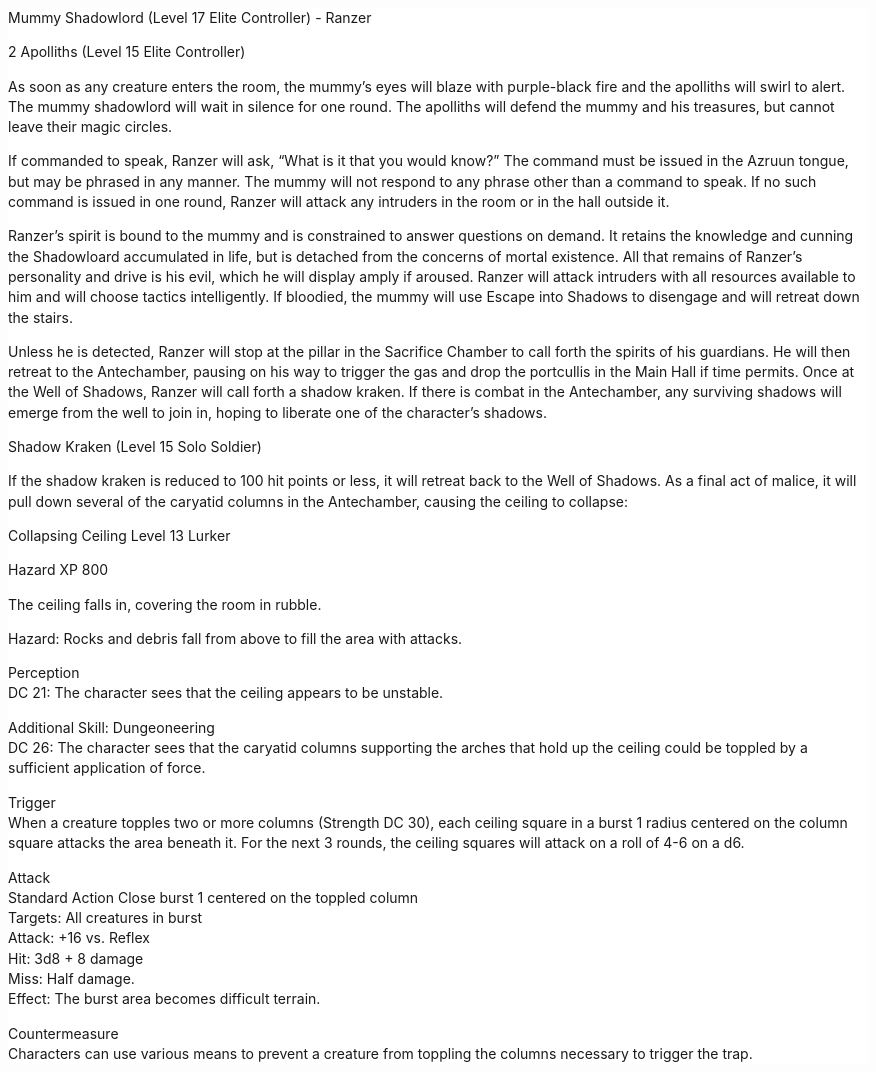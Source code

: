Mummy Shadowlord (Level 17 Elite Controller) - Ranzer

2 Apolliths (Level 15 Elite Controller)

As soon as any creature enters the room, the mummy’s eyes will blaze with purple-black fire and the apolliths will swirl to alert. The mummy shadowlord will wait in silence for one round. The apolliths will defend the mummy and his treasures, but cannot leave their magic circles.

If commanded to speak, Ranzer will ask, “What is it that you would know?” The command must be issued in the Azruun tongue, but may be phrased in any manner. The mummy will not respond to any phrase other than a command to speak. If no such command is issued in one round, Ranzer will attack any intruders in the room or in the hall outside it.

Ranzer’s spirit is bound to the mummy and is constrained to answer questions on demand. It retains the knowledge and cunning the Shadowloard accumulated in life, but is detached from the concerns of mortal existence. All that remains of Ranzer’s personality and drive is his evil, which he will display amply if aroused. Ranzer will attack intruders with all resources available to him and will choose tactics intelligently. If bloodied, the mummy will use Escape into Shadows to disengage and will retreat down the stairs.

Unless he is detected, Ranzer will stop at the pillar in the Sacrifice Chamber to call forth the spirits of his guardians. He will then retreat to the Antechamber, pausing on his way to trigger the gas and drop the portcullis in the Main Hall if time permits. Once at the Well of Shadows, Ranzer will call forth a shadow kraken. If there is combat in the Antechamber, any surviving shadows will emerge from the well to join in, hoping to liberate one of the character’s shadows.

Shadow Kraken (Level 15 Solo Soldier)

If the shadow kraken is reduced to 100 hit points or less, it will retreat back to the Well of Shadows. As a final act of malice, it will pull down several of the caryatid columns in the Antechamber, causing the ceiling to collapse:

Collapsing Ceiling Level 13 Lurker

Hazard XP 800

The ceiling falls in, covering the room in rubble.

Hazard: Rocks and debris fall from above to fill the area with attacks.

Perception  
DC 21: The character sees that the ceiling appears to be unstable.  

Additional Skill: Dungeoneering  
DC 26: The character sees that the caryatid columns supporting the arches that hold up the ceiling could be toppled by a sufficient application of force.  

Trigger  
When a creature topples two or more columns (Strength DC 30), each ceiling square in a burst 1 radius centered on the column square attacks the area beneath it. For the next 3 rounds, the ceiling squares will attack on a roll of 4-6 on a d6.

Attack  
Standard Action Close burst 1 centered on the toppled column  
Targets: All creatures in burst  
Attack: +16 vs. Reflex  
Hit: 3d8 + 8 damage  
Miss: Half damage.  
Effect: The burst area becomes difficult terrain.  

Countermeasure  
Characters can use various means to prevent a creature from toppling the columns necessary to trigger the trap.